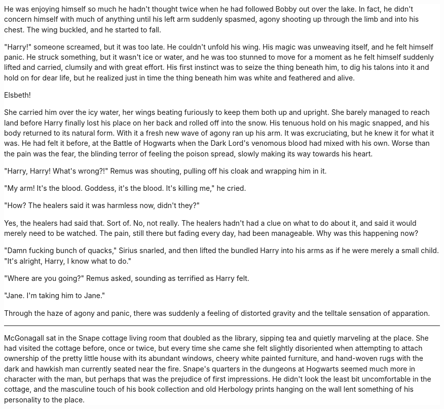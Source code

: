 He was enjoying himself so much he hadn't thought twice when he had
followed Bobby out over the lake. In fact, he didn't concern himself
with much of anything until his left arm suddenly spasmed, agony
shooting up through the limb and into his chest. The wing buckled, and
he started to fall.

"Harry!" someone screamed, but it was too late. He couldn't unfold his
wing. His magic was unweaving itself, and he felt himself panic. He
struck something, but it wasn't ice or water, and he was too stunned to
move for a moment as he felt himself suddenly lifted and carried,
clumsily and with great effort. His first instinct was to seize the
thing beneath him, to dig his talons into it and hold on for dear life,
but he realized just in time the thing beneath him was white and
feathered and alive.

Elsbeth!

She carried him over the icy water, her wings beating furiously to keep
them both up and upright. She barely managed to reach land before Harry
finally lost his place on her back and rolled off into the snow. His
tenuous hold on his magic snapped, and his body returned to its natural
form. With it a fresh new wave of agony ran up his arm. It was
excruciating, but he knew it for what it was. He had felt it before, at
the Battle of Hogwarts when the Dark Lord's venomous blood had mixed
with his own. Worse than the pain was the fear, the blinding terror of
feeling the poison spread, slowly making its way towards his heart.

"Harry, Harry! What's wrong?!" Remus was shouting, pulling off his cloak
and wrapping him in it.

"My arm! It's the blood. Goddess, it's the blood. It's killing me," he
cried.

"How? The healers said it was harmless now, didn't they?"

Yes, the healers had said that. Sort of. No, not really. The healers
hadn't had a clue on what to do about it, and said it would merely need
to be watched. The pain, still there but fading every day, had been
manageable. Why was this happening now?

"Damn fucking bunch of quacks," Sirius snarled, and then lifted the
bundled Harry into his arms as if he were merely a small child. "It's
alright, Harry, I know what to do."

"Where are you going?" Remus asked, sounding as terrified as Harry felt.

"Jane. I'm taking him to Jane."

Through the haze of agony and panic, there was suddenly a feeling of
distorted gravity and the telltale sensation of apparation.

* * * * *

McGonagall sat in the Snape cottage living room that doubled as the
library, sipping tea and quietly marveling at the place. She had visited
the cottage before, once or twice, but every time she came she felt
slightly disoriented when attempting to attach ownership of the pretty
little house with its abundant windows, cheery white painted furniture,
and hand-woven rugs with the dark and hawkish man currently seated near
the fire. Snape's quarters in the dungeons at Hogwarts seemed much more
in character with the man, but perhaps that was the prejudice of first
impressions. He didn't look the least bit uncomfortable in the cottage,
and the masculine touch of his book collection and old Herbology prints
hanging on the wall lent something of his personality to the place.
